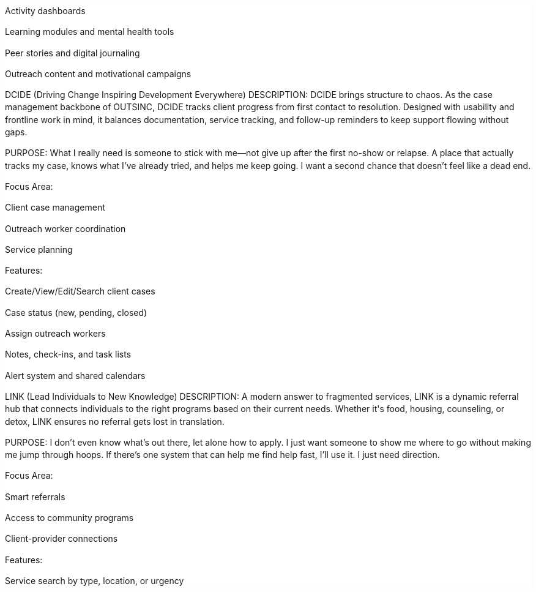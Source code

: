 Activity dashboards

Learning modules and mental health tools

Peer stories and digital journaling

Outreach content and motivational campaigns

DCIDE (Driving Change Inspiring Development Everywhere)
DESCRIPTION:
DCIDE brings structure to chaos. As the case management backbone of OUTSINC, DCIDE tracks client progress from first contact to resolution. Designed with usability and frontline work in mind, it balances documentation, service tracking, and follow-up reminders to keep support flowing without gaps.

PURPOSE:
What I really need is someone to stick with me—not give up after the first no-show or relapse. A place that actually tracks my case, knows what I’ve already tried, and helps me keep going. I want a second chance that doesn’t feel like a dead end.

Focus Area:

Client case management

Outreach worker coordination

Service planning

Features:

Create/View/Edit/Search client cases

Case status (new, pending, closed)

Assign outreach workers

Notes, check-ins, and task lists

Alert system and shared calendars

LINK (Lead Individuals to New Knowledge)
DESCRIPTION:
A modern answer to fragmented services, LINK is a dynamic referral hub that connects individuals to the right programs based on their current needs. Whether it's food, housing, counseling, or detox, LINK ensures no referral gets lost in translation.

PURPOSE:
I don’t even know what’s out there, let alone how to apply. I just want someone to show me where to go without making me jump through hoops. If there’s one system that can help me find help fast, I’ll use it. I just need direction.

Focus Area:

Smart referrals

Access to community programs

Client-provider connections

Features:

Service search by type, location, or urgency
